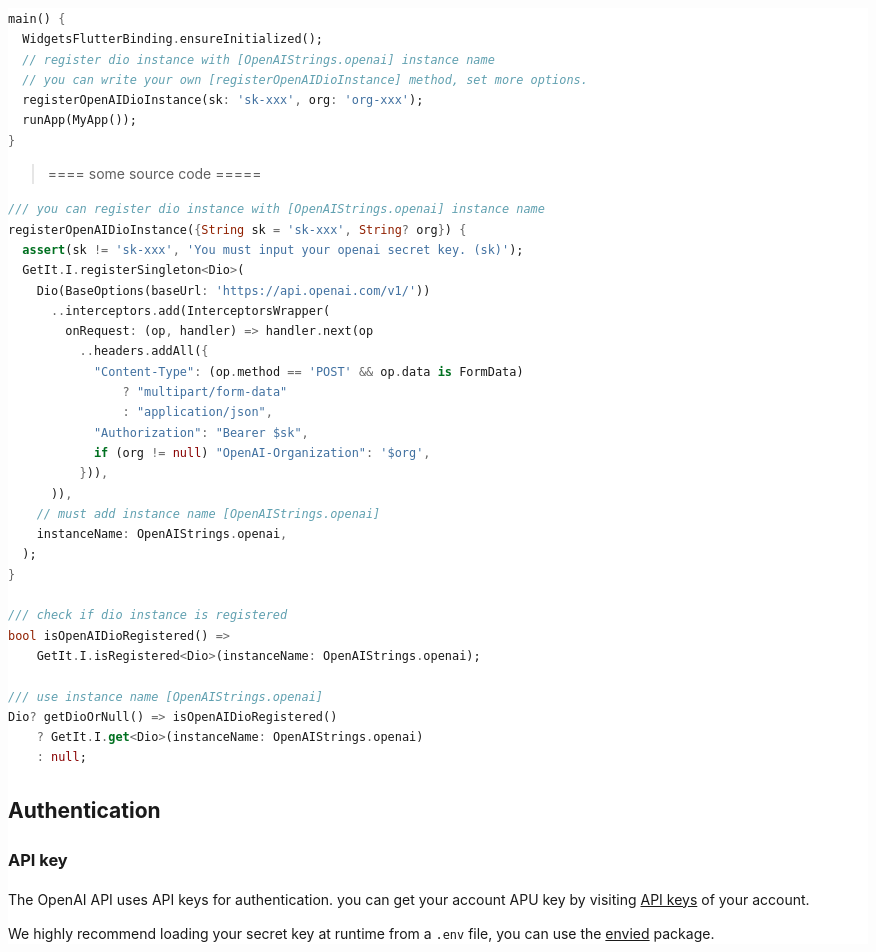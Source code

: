 ```dart
main() {
  WidgetsFlutterBinding.ensureInitialized();
  // register dio instance with [OpenAIStrings.openai] instance name
  // you can write your own [registerOpenAIDioInstance] method, set more options.
  registerOpenAIDioInstance(sk: 'sk-xxx', org: 'org-xxx');
  runApp(MyApp());
}
```

> ==== some source code =====

```dart 
/// you can register dio instance with [OpenAIStrings.openai] instance name
registerOpenAIDioInstance({String sk = 'sk-xxx', String? org}) {
  assert(sk != 'sk-xxx', 'You must input your openai secret key. (sk)');
  GetIt.I.registerSingleton<Dio>(
    Dio(BaseOptions(baseUrl: 'https://api.openai.com/v1/'))
      ..interceptors.add(InterceptorsWrapper(
        onRequest: (op, handler) => handler.next(op
          ..headers.addAll({
            "Content-Type": (op.method == 'POST' && op.data is FormData)
                ? "multipart/form-data"
                : "application/json",
            "Authorization": "Bearer $sk",
            if (org != null) "OpenAI-Organization": '$org',
          })),
      )),
    // must add instance name [OpenAIStrings.openai]
    instanceName: OpenAIStrings.openai,
  );
}

/// check if dio instance is registered
bool isOpenAIDioRegistered() =>
    GetIt.I.isRegistered<Dio>(instanceName: OpenAIStrings.openai);

/// use instance name [OpenAIStrings.openai]
Dio? getDioOrNull() => isOpenAIDioRegistered()
    ? GetIt.I.get<Dio>(instanceName: OpenAIStrings.openai)
    : null;
```

## Authentication

### API key

The OpenAI API uses API keys for authentication. you can get your account APU key by
visiting [API keys](https://platform.openai.com/account/api-keys) of your account.

We highly recommend loading your secret key at runtime from a `.env` file, you can use
the [envied](https://pub.dev/packages/envied) package.
